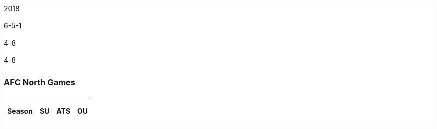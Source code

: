 </tr>

<tr>

<td style="text-align:center;">

2018

</td>

<td style="text-align:center;">

6-5-1

</td>

<td style="text-align:center;">

4-8

</td>

<td style="text-align:center;">

4-8

</td>

</tr>

</tbody>

</table>

### AFC North Games

<table>

<thead>

<tr>

<th style="text-align:center;">

Season

</th>

<th style="text-align:center;">

SU

</th>

<th style="text-align:center;">

ATS

</th>

<th style="text-align:center;">

OU

</th>
